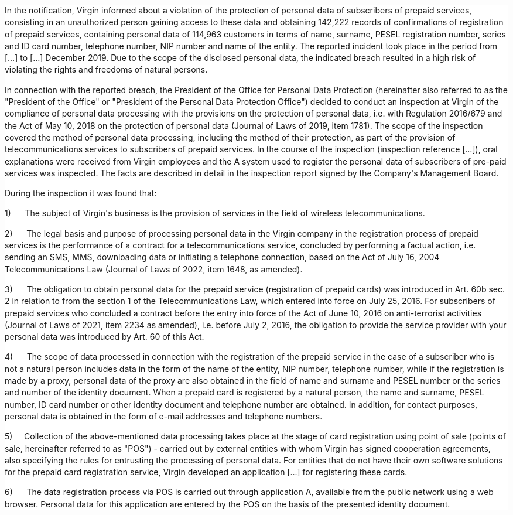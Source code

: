 In the notification, Virgin informed about a violation of the protection of personal data of subscribers of prepaid services, consisting in an unauthorized person gaining access to these data and obtaining 142,222 records of confirmations of registration of prepaid services, containing personal data of 114,963 customers in terms of name, surname, PESEL registration number, series and ID card number, telephone number, NIP number and name of the entity. The reported incident took place in the period from \[…\] to \[…\] December 2019. Due to the scope of the disclosed personal data, the indicated breach resulted in a high risk of violating the rights and freedoms of natural persons.

In connection with the reported breach, the President of the Office for Personal Data Protection (hereinafter also referred to as the "President of the Office" or "President of the Personal Data Protection Office") decided to conduct an inspection at Virgin of the compliance of personal data processing with the provisions on the protection of personal data, i.e. with Regulation 2016/679 and the Act of May 10, 2018 on the protection of personal data (Journal of Laws of 2019, item 1781). The scope of the inspection covered the method of personal data processing, including the method of their protection, as part of the provision of telecommunications services to subscribers of prepaid services. In the course of the inspection (inspection reference \[…\]), oral explanations were received from Virgin employees and the A system used to register the personal data of subscribers of pre-paid services was inspected. The facts are described in detail in the inspection report signed by the Company's Management Board.

During the inspection it was found that:

1)      The subject of Virgin's business is the provision of services in the field of wireless telecommunications.

2)      The legal basis and purpose of processing personal data in the Virgin company in the registration process of prepaid services is the performance of a contract for a telecommunications service, concluded by performing a factual action, i.e. sending an SMS, MMS, downloading data or initiating a telephone connection, based on the Act of July 16, 2004 Telecommunications Law (Journal of Laws of 2022, item 1648, as amended).

3)      The obligation to obtain personal data for the prepaid service (registration of prepaid cards) was introduced in Art. 60b sec. 2 in relation to from the section 1 of the Telecommunications Law, which entered into force on July 25, 2016. For subscribers of prepaid services who concluded a contract before the entry into force of the Act of June 10, 2016 on anti-terrorist activities (Journal of Laws of 2021, item 2234 as amended), i.e. before July 2, 2016, the obligation to provide the service provider with your personal data was introduced by Art. 60 of this Act.

4)      The scope of data processed in connection with the registration of the prepaid service in the case of a subscriber who is not a natural person includes data in the form of the name of the entity, NIP number, telephone number, while if the registration is made by a proxy, personal data of the proxy are also obtained in the field of name and surname and PESEL number or the series and number of the identity document. When a prepaid card is registered by a natural person, the name and surname, PESEL number, ID card number or other identity document and telephone number are obtained. In addition, for contact purposes, personal data is obtained in the form of e-mail addresses and telephone numbers.

5)     Collection of the above-mentioned data processing takes place at the stage of card registration using point of sale (points of sale, hereinafter referred to as "POS") - carried out by external entities with whom Virgin has signed cooperation agreements, also specifying the rules for entrusting the processing of personal data. For entities that do not have their own software solutions for the prepaid card registration service, Virgin developed an application \[...\] for registering these cards.

6)      The data registration process via POS is carried out through application A, available from the public network using a web browser. Personal data for this application are entered by the POS on the basis of the presented identity document.
